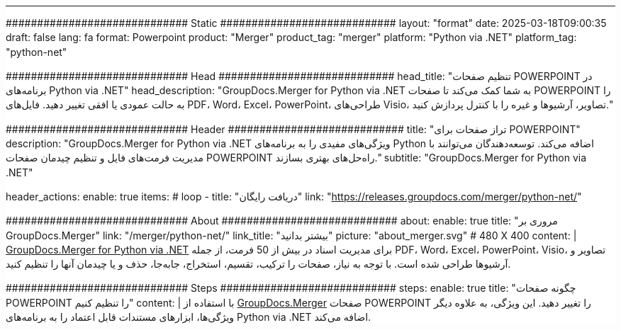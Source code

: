 
---
############################# Static ############################
layout: "format"
date:  2025-03-18T09:00:35
draft: false
lang: fa
format: Powerpoint
product: "Merger"
product_tag: "merger"
platform: "Python via .NET"
platform_tag: "python-net"

############################# Head ############################
head_title: "تنظیم صفحات POWERPOINT در برنامه‌های Python via .NET"
head_description: "GroupDocs.Merger for Python via .NET به شما کمک می‌کند تا صفحات POWERPOINT را به حالت عمودی یا افقی تغییر دهید. فایل‌های PDF، Word، Excel، PowerPoint، طراحی‌های Visio، تصاویر، آرشیوها و غیره را با کنترل پردازش کنید."

############################# Header ############################
title: "تراز صفحات برای POWERPOINT" 
description: "GroupDocs.Merger for Python via .NET ویژگی‌های مفیدی را به برنامه‌های Python اضافه می‌کند. توسعه‌دهندگان می‌توانند با مدیریت فرمت‌های فایل و تنظیم چیدمان صفحات POWERPOINT راه‌حل‌های بهتری بسازند."
subtitle: "GroupDocs.Merger for Python via .NET" 

header_actions:
  enable: true
  items:
    #  loop
    - title: "دریافت رایگان"
      link: "https://releases.groupdocs.com/merger/python-net/"
      
############################# About ############################
about:
    enable: true
    title: "مروری بر GroupDocs.Merger"
    link: "/merger/python-net/"
    link_title: "بیشتر بدانید"
    picture: "about_merger.svg" # 480 X 400
    content: |
       [GroupDocs.Merger for Python via .NET](/merger/python-net/) برای مدیریت اسناد در بیش از 50 فرمت، از جمله PDF، Word، Excel، PowerPoint، Visio، تصاویر و آرشیوها طراحی شده است. با توجه به نیاز، صفحات را ترکیب، تقسیم، استخراج، جابه‌جا، حذف و یا چیدمان آنها را تنظیم کنید.

############################# Steps ############################
steps:
    enable: true
    title: "چگونه صفحات POWERPOINT را تنظیم کنیم"
    content: |
      با استفاده از [GroupDocs.Merger](/merger/python-net/) صفحات POWERPOINT را تغییر دهید. این ویژگی، به علاوه دیگر ویژگی‌ها، ابزارهای مستندات قابل اعتماد را به برنامه‌های Python via .NET اضافه می‌کند.
      